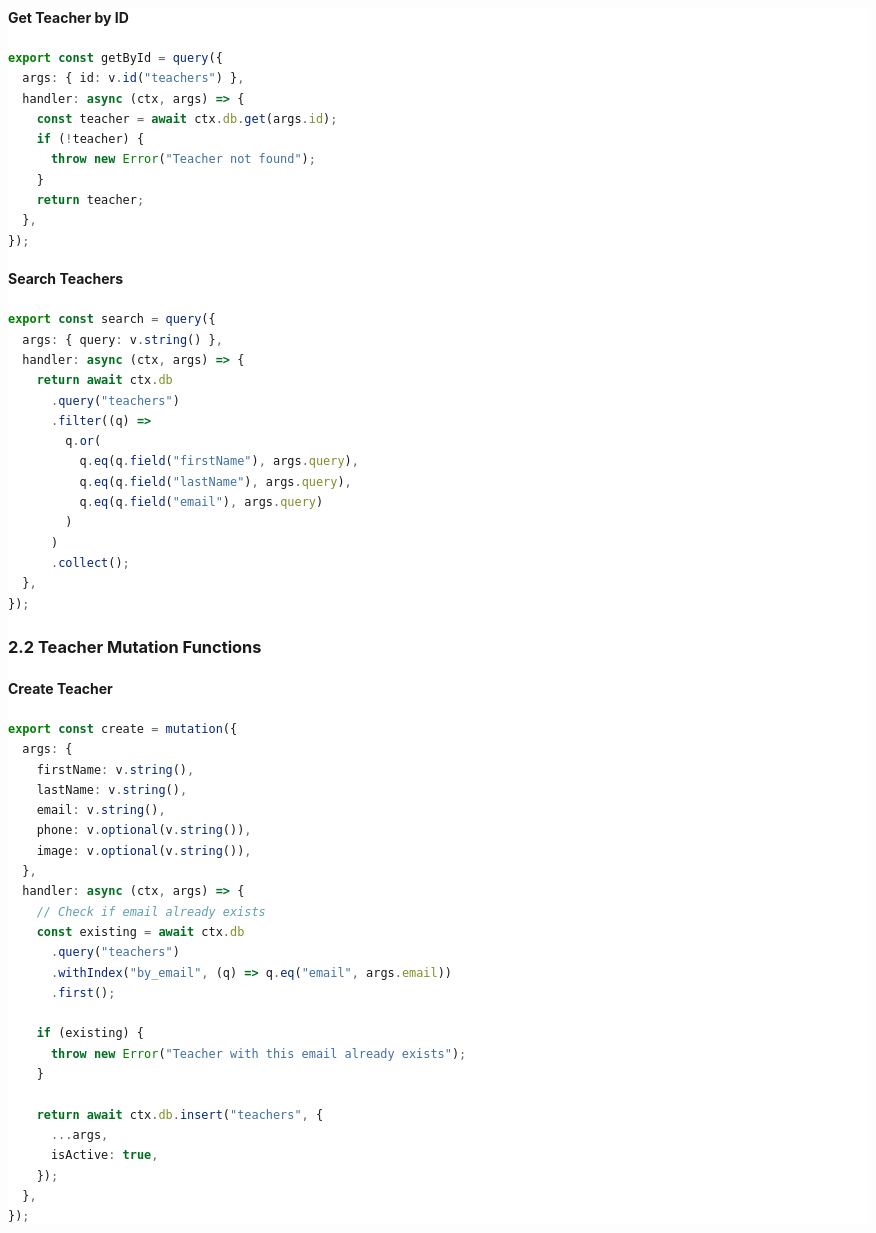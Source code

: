 #### Get Teacher by ID
```typescript
export const getById = query({
  args: { id: v.id("teachers") },
  handler: async (ctx, args) => {
    const teacher = await ctx.db.get(args.id);
    if (!teacher) {
      throw new Error("Teacher not found");
    }
    return teacher;
  },
});
```

#### Search Teachers
```typescript
export const search = query({
  args: { query: v.string() },
  handler: async (ctx, args) => {
    return await ctx.db
      .query("teachers")
      .filter((q) => 
        q.or(
          q.eq(q.field("firstName"), args.query),
          q.eq(q.field("lastName"), args.query),
          q.eq(q.field("email"), args.query)
        )
      )
      .collect();
  },
});
```

### 2.2 Teacher Mutation Functions

#### Create Teacher
```typescript
export const create = mutation({
  args: {
    firstName: v.string(),
    lastName: v.string(),
    email: v.string(),
    phone: v.optional(v.string()),
    image: v.optional(v.string()),
  },
  handler: async (ctx, args) => {
    // Check if email already exists
    const existing = await ctx.db
      .query("teachers")
      .withIndex("by_email", (q) => q.eq("email", args.email))
      .first();
    
    if (existing) {
      throw new Error("Teacher with this email already exists");
    }

    return await ctx.db.insert("teachers", {
      ...args,
      isActive: true,
    });
  },
});
```
